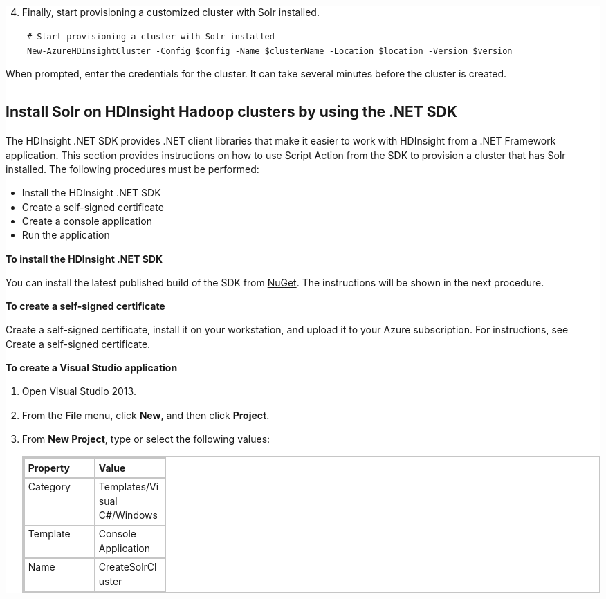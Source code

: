 4. Finally, start provisioning a customized cluster with Solr installed.  
	
		# Start provisioning a cluster with Solr installed
		New-AzureHDInsightCluster -Config $config -Name $clusterName -Location $location -Version $version 

When prompted, enter the credentials for the cluster. It can take several minutes before the cluster is created.


## <a name="usingSDK"></a>Install Solr on HDInsight Hadoop clusters by using the .NET SDK

The HDInsight .NET SDK provides .NET client libraries that make it easier to work with HDInsight from a .NET Framework application. This section provides instructions on how to use Script Action from the SDK to provision a cluster that has Solr installed. The following procedures must be performed:

- Install the HDInsight .NET SDK
- Create a self-signed certificate
- Create a console application
- Run the application


**To install the HDInsight .NET SDK**

You can install the latest published build of the SDK from [NuGet](http://nuget.codeplex.com/wikipage?title=Getting%20Started). The instructions will be shown in the next procedure.

**To create a self-signed certificate**

Create a self-signed certificate, install it on your workstation, and upload it to your Azure subscription. For instructions, see [Create a self-signed certificate](http://go.microsoft.com/fwlink/?LinkId=511138). 


**To create a Visual Studio application**

1. Open Visual Studio 2013.

2. From the **File** menu, click **New**, and then click **Project**.

3. From **New Project**, type or select the following values:
	
	<table style="border-color: #c6c6c6; border-width: 2px; border-style: solid; border-collapse: collapse;">
	<tr>
	<th style="border-color: #c6c6c6; border-width: 2px; border-style: solid; border-collapse: collapse; width:90px; padding-left:5px; padding-right:5px;">Property</th>
	<th style="border-color: #c6c6c6; border-width: 2px; border-style: solid; border-collapse: collapse; width:90px; padding-left:5px; padding-right:5px;">Value</th></tr>
	<tr>
	<td style="border-color: #c6c6c6; border-width: 2px; border-style: solid; border-collapse: collapse; padding-left:5px;">Category</td>
	<td style="border-color: #c6c6c6; border-width: 2px; border-style: solid; border-collapse: collapse; padding-left:5px; padding-right:5px;">Templates/Visual C#/Windows</td></tr>
	<tr>
	<td style="border-color: #c6c6c6; border-width: 2px; border-style: solid; border-collapse: collapse; padding-left:5px;">Template</td>
	<td style="border-color: #c6c6c6; border-width: 2px; border-style: solid; border-collapse: collapse; padding-left:5px;">Console Application</td></tr>
	<tr>
	<td style="border-color: #c6c6c6; border-width: 2px; border-style: solid; border-collapse: collapse; padding-left:5px;">Name</td>
	<td style="border-color: #c6c6c6; border-width: 2px; border-style: solid; border-collapse: collapse; padding-left:5px;">CreateSolrCluster</td></tr>
	</table>
